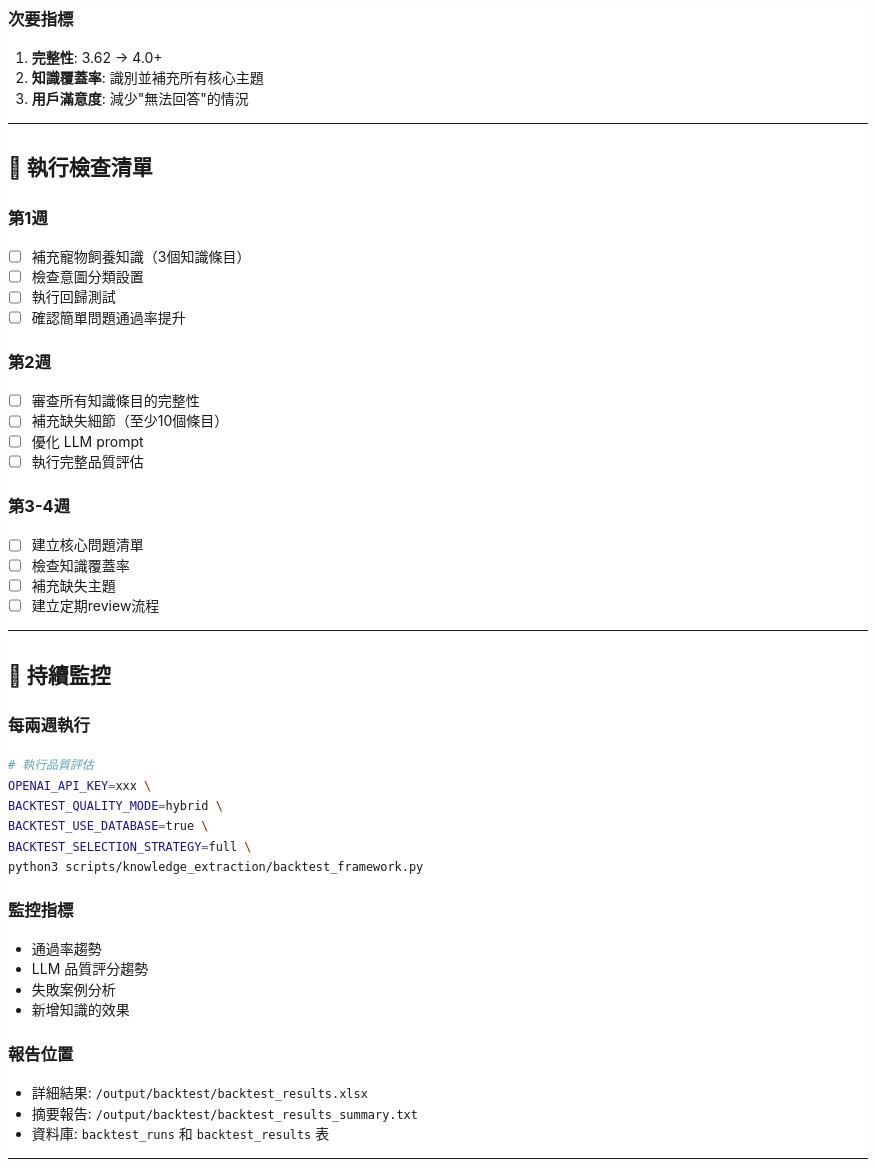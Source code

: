 ### 次要指標
1. **完整性**: 3.62 → 4.0+
2. **知識覆蓋率**: 識別並補充所有核心主題
3. **用戶滿意度**: 減少"無法回答"的情況

---

## 📝 執行檢查清單

### 第1週
- [ ] 補充寵物飼養知識（3個知識條目）
- [ ] 檢查意圖分類設置
- [ ] 執行回歸測試
- [ ] 確認簡單問題通過率提升

### 第2週
- [ ] 審查所有知識條目的完整性
- [ ] 補充缺失細節（至少10個條目）
- [ ] 優化 LLM prompt
- [ ] 執行完整品質評估

### 第3-4週
- [ ] 建立核心問題清單
- [ ] 檢查知識覆蓋率
- [ ] 補充缺失主題
- [ ] 建立定期review流程

---

## 🔄 持續監控

### 每兩週執行
```bash
# 執行品質評估
OPENAI_API_KEY=xxx \
BACKTEST_QUALITY_MODE=hybrid \
BACKTEST_USE_DATABASE=true \
BACKTEST_SELECTION_STRATEGY=full \
python3 scripts/knowledge_extraction/backtest_framework.py
```

### 監控指標
- 通過率趨勢
- LLM 品質評分趨勢
- 失敗案例分析
- 新增知識的效果

### 報告位置
- 詳細結果: `/output/backtest/backtest_results.xlsx`
- 摘要報告: `/output/backtest/backtest_results_summary.txt`
- 資料庫: `backtest_runs` 和 `backtest_results` 表

---